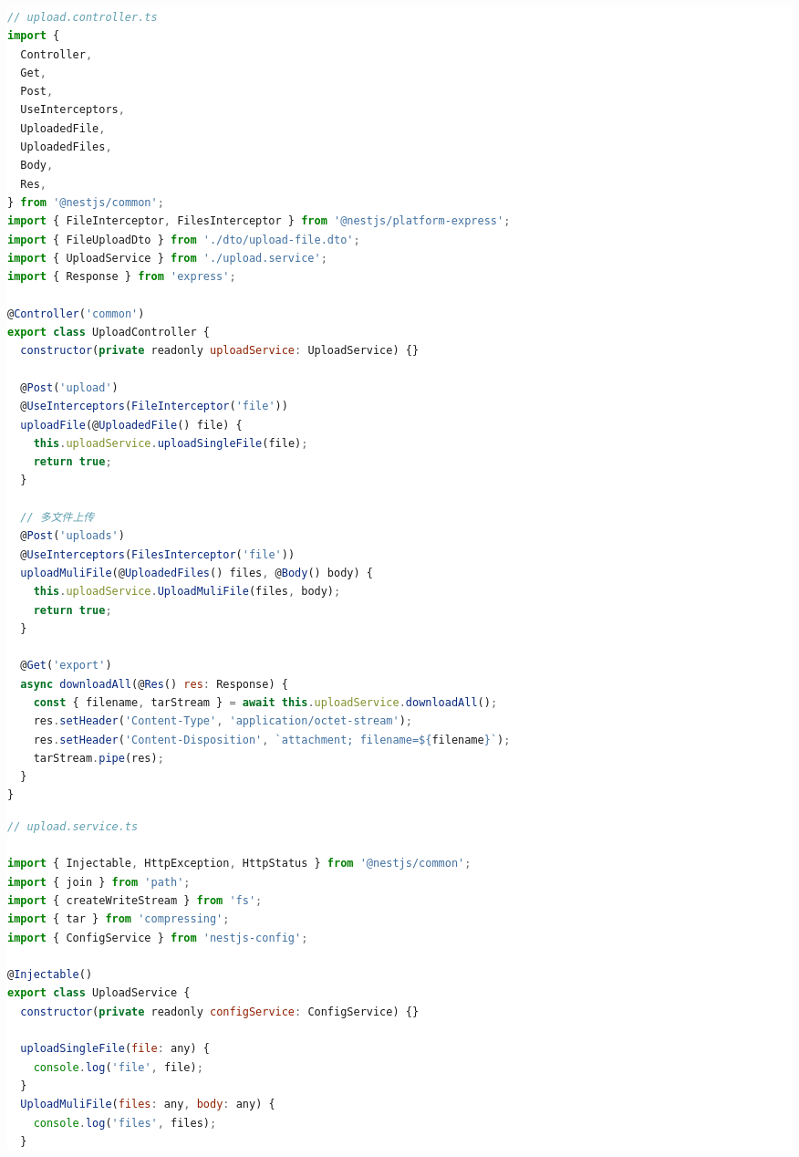 ```js
// upload.controller.ts
import {
  Controller,
  Get,
  Post,
  UseInterceptors,
  UploadedFile,
  UploadedFiles,
  Body,
  Res,
} from '@nestjs/common';
import { FileInterceptor, FilesInterceptor } from '@nestjs/platform-express';
import { FileUploadDto } from './dto/upload-file.dto';
import { UploadService } from './upload.service';
import { Response } from 'express';

@Controller('common')
export class UploadController {
  constructor(private readonly uploadService: UploadService) {}

  @Post('upload')
  @UseInterceptors(FileInterceptor('file'))
  uploadFile(@UploadedFile() file) {
    this.uploadService.uploadSingleFile(file);
    return true;
  }

  // 多文件上传
  @Post('uploads')
  @UseInterceptors(FilesInterceptor('file'))
  uploadMuliFile(@UploadedFiles() files, @Body() body) {
    this.uploadService.UploadMuliFile(files, body);
    return true;
  }

  @Get('export')
  async downloadAll(@Res() res: Response) {
    const { filename, tarStream } = await this.uploadService.downloadAll();
    res.setHeader('Content-Type', 'application/octet-stream');
    res.setHeader('Content-Disposition', `attachment; filename=${filename}`);
    tarStream.pipe(res);
  }
}
```

```js
// upload.service.ts

import { Injectable, HttpException, HttpStatus } from '@nestjs/common';
import { join } from 'path';
import { createWriteStream } from 'fs';
import { tar } from 'compressing';
import { ConfigService } from 'nestjs-config';

@Injectable()
export class UploadService {
  constructor(private readonly configService: ConfigService) {}

  uploadSingleFile(file: any) {
    console.log('file', file);
  }
  UploadMuliFile(files: any, body: any) {
    console.log('files', files);
  }
```